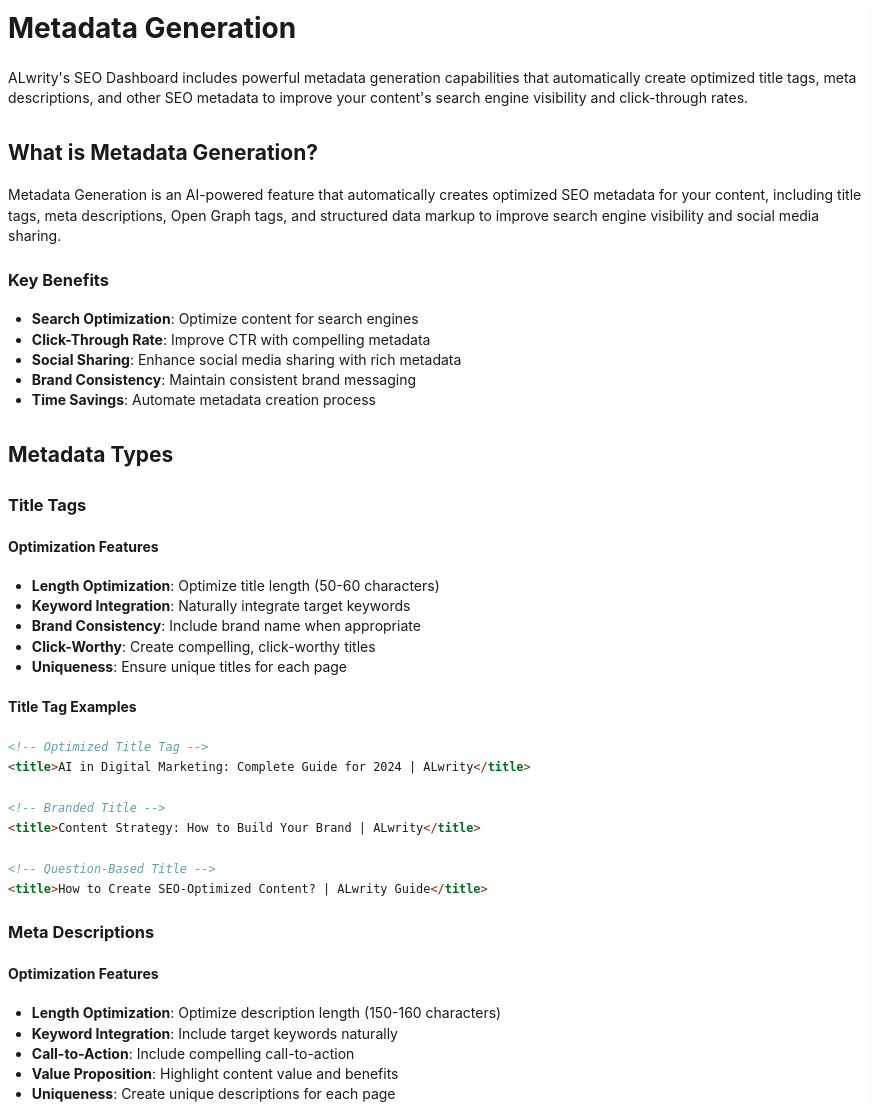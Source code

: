 # Metadata Generation

ALwrity's SEO Dashboard includes powerful metadata generation capabilities that automatically create optimized title tags, meta descriptions, and other SEO metadata to improve your content's search engine visibility and click-through rates.

## What is Metadata Generation?

Metadata Generation is an AI-powered feature that automatically creates optimized SEO metadata for your content, including title tags, meta descriptions, Open Graph tags, and structured data markup to improve search engine visibility and social media sharing.

### Key Benefits

- **Search Optimization**: Optimize content for search engines
- **Click-Through Rate**: Improve CTR with compelling metadata
- **Social Sharing**: Enhance social media sharing with rich metadata
- **Brand Consistency**: Maintain consistent brand messaging
- **Time Savings**: Automate metadata creation process

## Metadata Types

### Title Tags

#### Optimization Features
- **Length Optimization**: Optimize title length (50-60 characters)
- **Keyword Integration**: Naturally integrate target keywords
- **Brand Consistency**: Include brand name when appropriate
- **Click-Worthy**: Create compelling, click-worthy titles
- **Uniqueness**: Ensure unique titles for each page

#### Title Tag Examples
```html
<!-- Optimized Title Tag -->
<title>AI in Digital Marketing: Complete Guide for 2024 | ALwrity</title>

<!-- Branded Title -->
<title>Content Strategy: How to Build Your Brand | ALwrity</title>

<!-- Question-Based Title -->
<title>How to Create SEO-Optimized Content? | ALwrity Guide</title>
```

### Meta Descriptions

#### Optimization Features
- **Length Optimization**: Optimize description length (150-160 characters)
- **Keyword Integration**: Include target keywords naturally
- **Call-to-Action**: Include compelling call-to-action
- **Value Proposition**: Highlight content value and benefits
- **Uniqueness**: Create unique descriptions for each page
